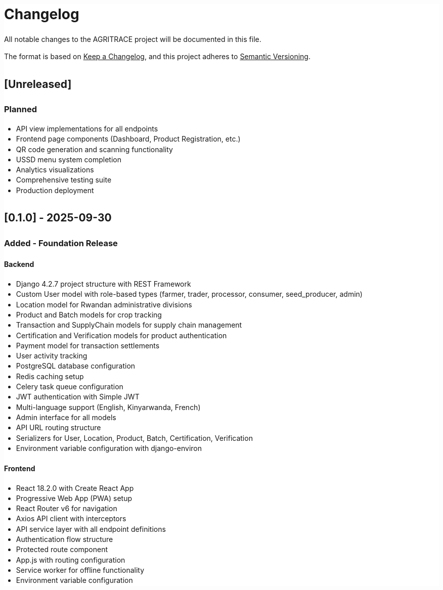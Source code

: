 # Changelog

All notable changes to the AGRITRACE project will be documented in this file.

The format is based on [Keep a Changelog](https://keepachangelog.com/en/1.0.0/),
and this project adheres to [Semantic Versioning](https://semver.org/spec/v2.0.0.html).

## [Unreleased]

### Planned
- API view implementations for all endpoints
- Frontend page components (Dashboard, Product Registration, etc.)
- QR code generation and scanning functionality
- USSD menu system completion
- Analytics visualizations
- Comprehensive testing suite
- Production deployment

## [0.1.0] - 2025-09-30

### Added - Foundation Release

#### Backend
- Django 4.2.7 project structure with REST Framework
- Custom User model with role-based types (farmer, trader, processor, consumer, seed_producer, admin)
- Location model for Rwandan administrative divisions
- Product and Batch models for crop tracking
- Transaction and SupplyChain models for supply chain management
- Certification and Verification models for product authentication
- Payment model for transaction settlements
- User activity tracking
- PostgreSQL database configuration
- Redis caching setup
- Celery task queue configuration
- JWT authentication with Simple JWT
- Multi-language support (English, Kinyarwanda, French)
- Admin interface for all models
- API URL routing structure
- Serializers for User, Location, Product, Batch, Certification, Verification
- Environment variable configuration with django-environ

#### Frontend
- React 18.2.0 with Create React App
- Progressive Web App (PWA) setup
- React Router v6 for navigation
- Axios API client with interceptors
- API service layer with all endpoint definitions
- Authentication flow structure
- Protected route component
- App.js with routing configuration
- Service worker for offline functionality
- Environment variable configuration
